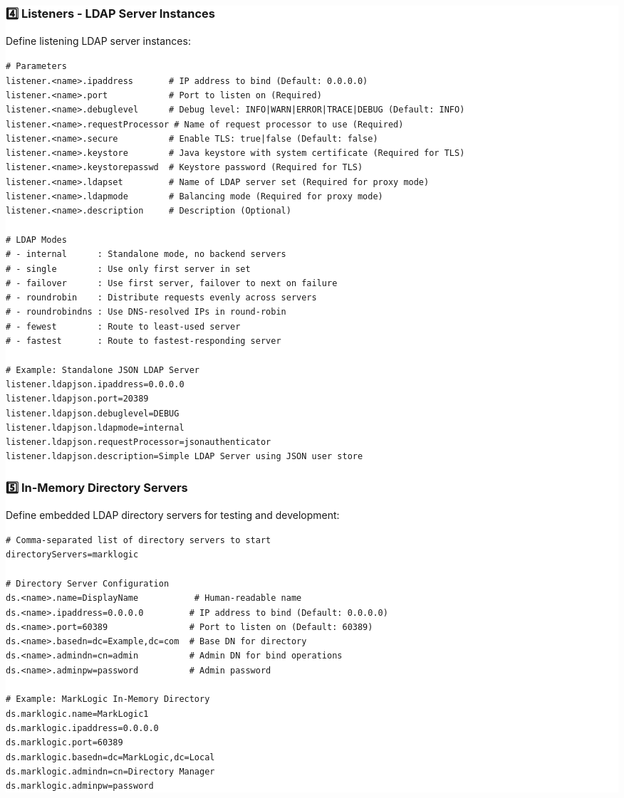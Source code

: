 ### 4️⃣ **Listeners** - LDAP Server Instances

Define listening LDAP server instances:

```properties
# Parameters
listener.<name>.ipaddress       # IP address to bind (Default: 0.0.0.0)
listener.<name>.port            # Port to listen on (Required)
listener.<name>.debuglevel      # Debug level: INFO|WARN|ERROR|TRACE|DEBUG (Default: INFO)
listener.<name>.requestProcessor # Name of request processor to use (Required)
listener.<name>.secure          # Enable TLS: true|false (Default: false)
listener.<name>.keystore        # Java keystore with system certificate (Required for TLS)
listener.<name>.keystorepasswd  # Keystore password (Required for TLS)
listener.<name>.ldapset         # Name of LDAP server set (Required for proxy mode)
listener.<name>.ldapmode        # Balancing mode (Required for proxy mode)
listener.<name>.description     # Description (Optional)

# LDAP Modes
# - internal      : Standalone mode, no backend servers
# - single        : Use only first server in set
# - failover      : Use first server, failover to next on failure
# - roundrobin    : Distribute requests evenly across servers
# - roundrobindns : Use DNS-resolved IPs in round-robin
# - fewest        : Route to least-used server
# - fastest       : Route to fastest-responding server

# Example: Standalone JSON LDAP Server
listener.ldapjson.ipaddress=0.0.0.0
listener.ldapjson.port=20389
listener.ldapjson.debuglevel=DEBUG
listener.ldapjson.ldapmode=internal
listener.ldapjson.requestProcessor=jsonauthenticator
listener.ldapjson.description=Simple LDAP Server using JSON user store
```

### 5️⃣ **In-Memory Directory Servers** 

Define embedded LDAP directory servers for testing and development:

```properties
# Comma-separated list of directory servers to start
directoryServers=marklogic

# Directory Server Configuration
ds.<name>.name=DisplayName           # Human-readable name
ds.<name>.ipaddress=0.0.0.0         # IP address to bind (Default: 0.0.0.0)
ds.<name>.port=60389                # Port to listen on (Default: 60389)
ds.<name>.basedn=dc=Example,dc=com  # Base DN for directory
ds.<name>.admindn=cn=admin          # Admin DN for bind operations
ds.<name>.adminpw=password          # Admin password

# Example: MarkLogic In-Memory Directory
ds.marklogic.name=MarkLogic1
ds.marklogic.ipaddress=0.0.0.0
ds.marklogic.port=60389
ds.marklogic.basedn=dc=MarkLogic,dc=Local
ds.marklogic.admindn=cn=Directory Manager
ds.marklogic.adminpw=password
```
